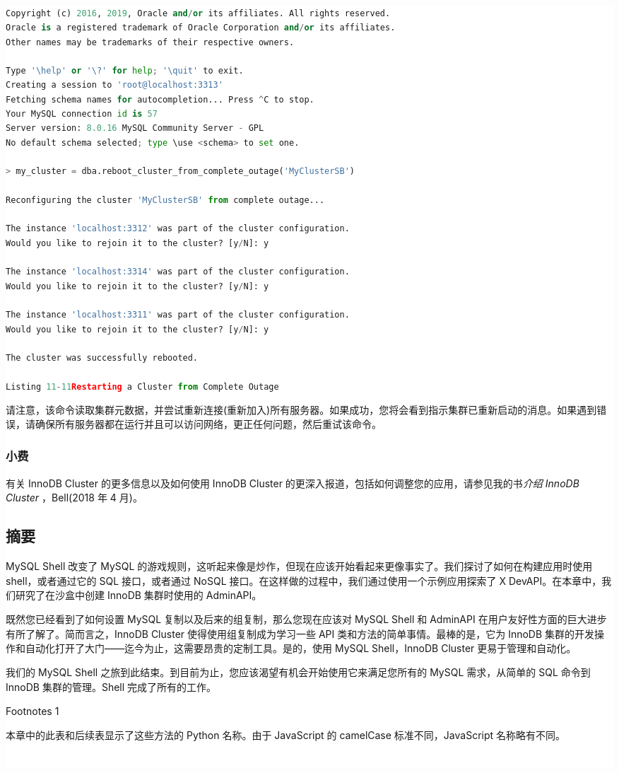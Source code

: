 ```py
Copyright (c) 2016, 2019, Oracle and/or its affiliates. All rights reserved.
Oracle is a registered trademark of Oracle Corporation and/or its affiliates.
Other names may be trademarks of their respective owners.

Type '\help' or '\?' for help; '\quit' to exit.
Creating a session to 'root@localhost:3313'
Fetching schema names for autocompletion... Press ^C to stop.
Your MySQL connection id is 57
Server version: 8.0.16 MySQL Community Server - GPL
No default schema selected; type \use <schema> to set one.

> my_cluster = dba.reboot_cluster_from_complete_outage('MyClusterSB')

Reconfiguring the cluster 'MyClusterSB' from complete outage...

The instance 'localhost:3312' was part of the cluster configuration.
Would you like to rejoin it to the cluster? [y/N]: y

The instance 'localhost:3314' was part of the cluster configuration.
Would you like to rejoin it to the cluster? [y/N]: y

The instance 'localhost:3311' was part of the cluster configuration.
Would you like to rejoin it to the cluster? [y/N]: y

The cluster was successfully rebooted.

Listing 11-11Restarting a Cluster from Complete Outage

```

请注意，该命令读取集群元数据，并尝试重新连接(重新加入)所有服务器。如果成功，您将会看到指示集群已重新启动的消息。如果遇到错误，请确保所有服务器都在运行并且可以访问网络，更正任何问题，然后重试该命令。

### 小费

有关 InnoDB Cluster 的更多信息以及如何使用 InnoDB Cluster 的更深入报道，包括如何调整您的应用，请参见我的书*介绍 InnoDB Cluster* ，Bell(2018 年 4 月)。

## 摘要

MySQL Shell 改变了 MySQL 的游戏规则，这听起来像是炒作，但现在应该开始看起来更像事实了。我们探讨了如何在构建应用时使用 shell，或者通过它的 SQL 接口，或者通过 NoSQL 接口。在这样做的过程中，我们通过使用一个示例应用探索了 X DevAPI。在本章中，我们研究了在沙盒中创建 InnoDB 集群时使用的 AdminAPI。

既然您已经看到了如何设置 MySQL 复制以及后来的组复制，那么您现在应该对 MySQL Shell 和 AdminAPI 在用户友好性方面的巨大进步有所了解了。简而言之，InnoDB Cluster 使得使用组复制成为学习一些 API 类和方法的简单事情。最棒的是，它为 InnoDB 集群的开发操作和自动化打开了大门——迄今为止，这需要昂贵的定制工具。是的，使用 MySQL Shell，InnoDB Cluster 更易于管理和自动化。

我们的 MySQL Shell 之旅到此结束。到目前为止，您应该渴望有机会开始使用它来满足您所有的 MySQL 需求，从简单的 SQL 命令到 InnoDB 集群的管理。Shell 完成了所有的工作。

<aside class="FootnoteSection" epub:type="footnotes">Footnotes 1

本章中的此表和后续表显示了这些方法的 Python 名称。由于 JavaScript 的 camelCase 标准不同，JavaScript 名称略有不同。

 </aside>